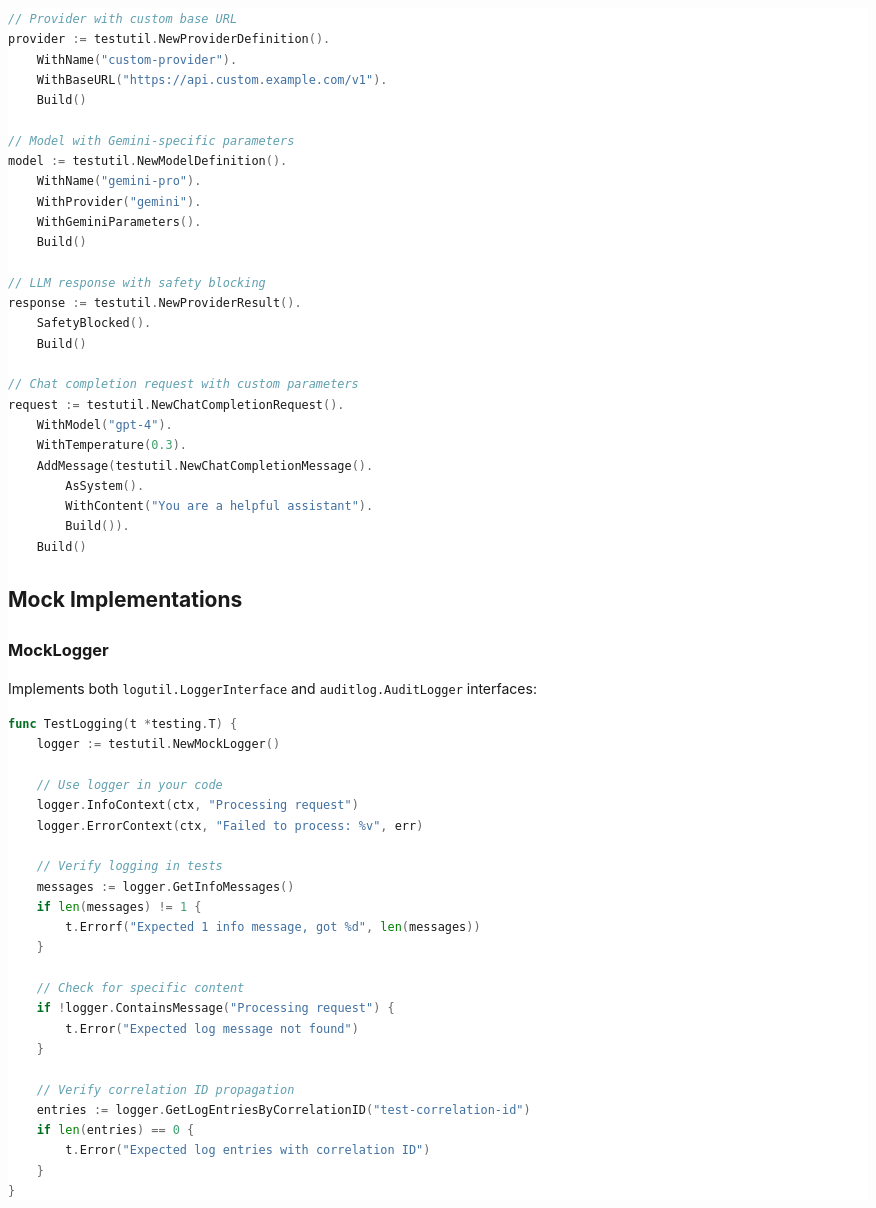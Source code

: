 ```go
// Provider with custom base URL
provider := testutil.NewProviderDefinition().
    WithName("custom-provider").
    WithBaseURL("https://api.custom.example.com/v1").
    Build()

// Model with Gemini-specific parameters
model := testutil.NewModelDefinition().
    WithName("gemini-pro").
    WithProvider("gemini").
    WithGeminiParameters().
    Build()

// LLM response with safety blocking
response := testutil.NewProviderResult().
    SafetyBlocked().
    Build()

// Chat completion request with custom parameters
request := testutil.NewChatCompletionRequest().
    WithModel("gpt-4").
    WithTemperature(0.3).
    AddMessage(testutil.NewChatCompletionMessage().
        AsSystem().
        WithContent("You are a helpful assistant").
        Build()).
    Build()
```

## Mock Implementations

### MockLogger

Implements both `logutil.LoggerInterface` and `auditlog.AuditLogger` interfaces:

```go
func TestLogging(t *testing.T) {
    logger := testutil.NewMockLogger()

    // Use logger in your code
    logger.InfoContext(ctx, "Processing request")
    logger.ErrorContext(ctx, "Failed to process: %v", err)

    // Verify logging in tests
    messages := logger.GetInfoMessages()
    if len(messages) != 1 {
        t.Errorf("Expected 1 info message, got %d", len(messages))
    }

    // Check for specific content
    if !logger.ContainsMessage("Processing request") {
        t.Error("Expected log message not found")
    }

    // Verify correlation ID propagation
    entries := logger.GetLogEntriesByCorrelationID("test-correlation-id")
    if len(entries) == 0 {
        t.Error("Expected log entries with correlation ID")
    }
}
```
